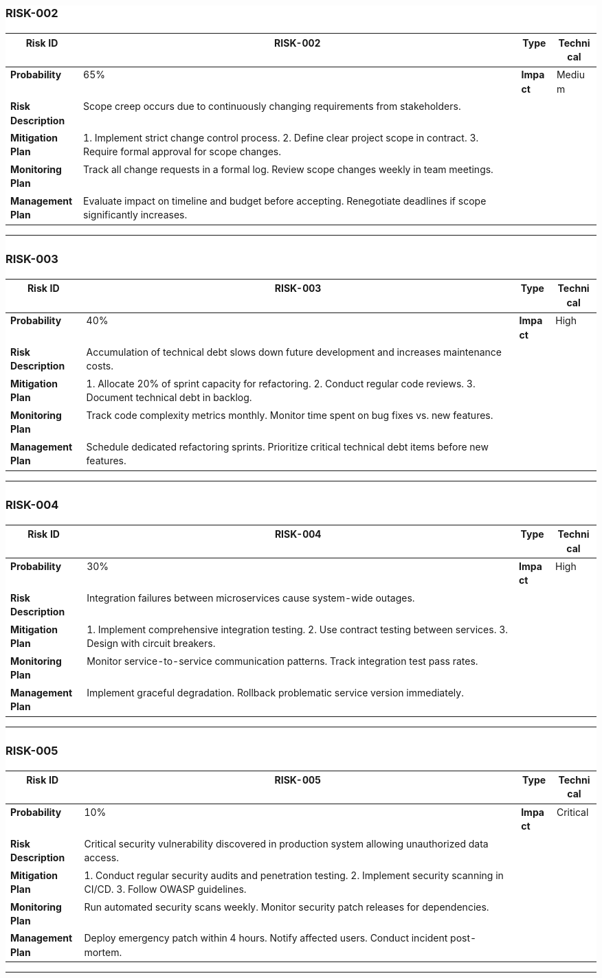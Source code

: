 
### RISK-002

| **Risk ID** | RISK-002 | **Type** | Technical |
|---|---|---|---|
| **Probability** | 65% | **Impact** | Medium |
| **Risk Description** | Scope creep occurs due to continuously changing requirements from stakeholders. |
| **Mitigation Plan** | 1. Implement strict change control process. 2. Define clear project scope in contract. 3. Require formal approval for scope changes. |
| **Monitoring Plan** | Track all change requests in a formal log. Review scope changes weekly in team meetings. |
| **Management Plan** | Evaluate impact on timeline and budget before accepting. Renegotiate deadlines if scope significantly increases. |

---

### RISK-003

| **Risk ID** | RISK-003 | **Type** | Technical |
|---|---|---|---|
| **Probability** | 40% | **Impact** | High |
| **Risk Description** | Accumulation of technical debt slows down future development and increases maintenance costs. |
| **Mitigation Plan** | 1. Allocate 20% of sprint capacity for refactoring. 2. Conduct regular code reviews. 3. Document technical debt in backlog. |
| **Monitoring Plan** | Track code complexity metrics monthly. Monitor time spent on bug fixes vs. new features. |
| **Management Plan** | Schedule dedicated refactoring sprints. Prioritize critical technical debt items before new features. |

---

### RISK-004

| **Risk ID** | RISK-004 | **Type** | Technical |
|---|---|---|---|
| **Probability** | 30% | **Impact** | High |
| **Risk Description** | Integration failures between microservices cause system-wide outages. |
| **Mitigation Plan** | 1. Implement comprehensive integration testing. 2. Use contract testing between services. 3. Design with circuit breakers. |
| **Monitoring Plan** | Monitor service-to-service communication patterns. Track integration test pass rates. |
| **Management Plan** | Implement graceful degradation. Rollback problematic service version immediately. |

---

### RISK-005

| **Risk ID** | RISK-005 | **Type** | Technical |
|---|---|---|---|
| **Probability** | 10% | **Impact** | Critical |
| **Risk Description** | Critical security vulnerability discovered in production system allowing unauthorized data access. |
| **Mitigation Plan** | 1. Conduct regular security audits and penetration testing. 2. Implement security scanning in CI/CD. 3. Follow OWASP guidelines. |
| **Monitoring Plan** | Run automated security scans weekly. Monitor security patch releases for dependencies. |
| **Management Plan** | Deploy emergency patch within 4 hours. Notify affected users. Conduct incident post-mortem. |

---